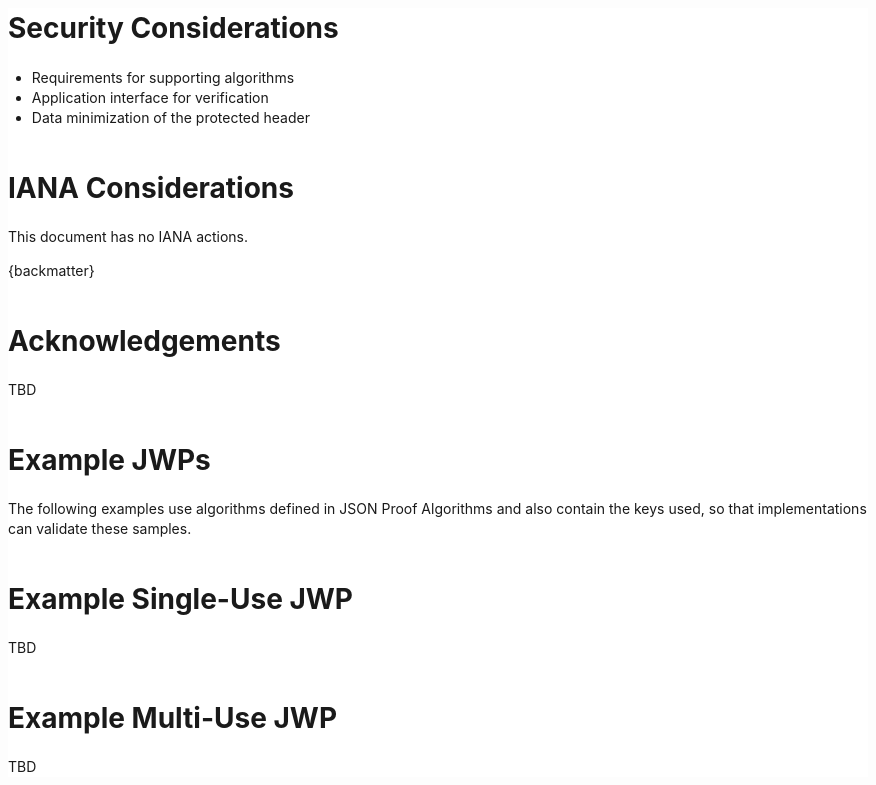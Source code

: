 # Security Considerations

* Requirements for supporting algorithms
* Application interface for verification
* Data minimization of the protected header

# IANA Considerations

This document has no IANA actions.

{backmatter}

# Acknowledgements

TBD

# Example JWPs

The following examples use algorithms defined in JSON Proof Algorithms and also contain the keys used, so that implementations can validate these samples.

# Example Single-Use JWP

TBD

# Example Multi-Use JWP

TBD
